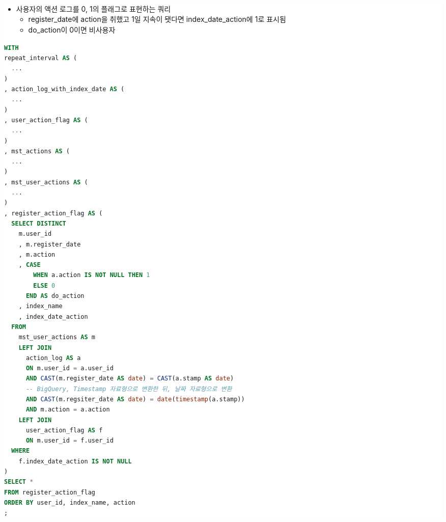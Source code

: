 
  - 사용자의 액션 로그를 0, 1의 플래그로 표현하는 쿼리
    - register_date에 action을 취했고 1일 지속이 됏다면 index_date_action에 1로 표시됨
    - do_action이 0이면 비사용자

  ```SQL
  WITH
  repeat_interval AS (
    ...
  )
  , action_log_with_index_date AS (
    ...
  )
  , user_action_flag AS (
    ...
  )
  , mst_actions AS (
    ...
  )
  , mst_user_actions AS (
    ...
  )
  , register_action_flag AS (
    SELECT DISTINCT
      m.user_id
      , m.register_date
      , m.action
      , CASE
          WHEN a.action IS NOT NULL THEN 1
          ELSE 0
        END AS do_action
      , index_name
      , index_date_action
    FROM
      mst_user_actions AS m
      LEFT JOIN
        action_log AS a
        ON m.user_id = a.user_id
        AND CAST(m.register_date AS date) = CAST(a.stamp AS date)
        -- BigQuery, Timestamp 자료형으로 변환한 뒤, 날짜 자료형으로 변환
        AND CAST(m.regsiter_date AS date) = date(timestamp(a.stamp))
        AND m.action = a.action
      LEFT JOIN
        user_action_flag AS f
        ON m.user_id = f.user_id
    WHERE
      f.index_date_action IS NOT NULL
  )
  SELECT *
  FROM register_action_flag
  ORDER BY user_id, index_name, action
  ;
  ```
